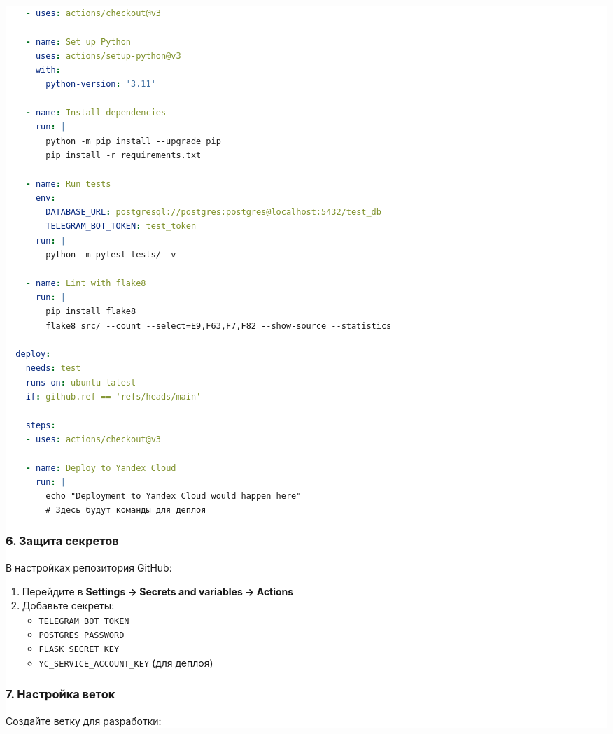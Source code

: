 ```yaml
    - uses: actions/checkout@v3
    
    - name: Set up Python
      uses: actions/setup-python@v3
      with:
        python-version: '3.11'
    
    - name: Install dependencies
      run: |
        python -m pip install --upgrade pip
        pip install -r requirements.txt
    
    - name: Run tests
      env:
        DATABASE_URL: postgresql://postgres:postgres@localhost:5432/test_db
        TELEGRAM_BOT_TOKEN: test_token
      run: |
        python -m pytest tests/ -v
    
    - name: Lint with flake8
      run: |
        pip install flake8
        flake8 src/ --count --select=E9,F63,F7,F82 --show-source --statistics

  deploy:
    needs: test
    runs-on: ubuntu-latest
    if: github.ref == 'refs/heads/main'
    
    steps:
    - uses: actions/checkout@v3
    
    - name: Deploy to Yandex Cloud
      run: |
        echo "Deployment to Yandex Cloud would happen here"
        # Здесь будут команды для деплоя
```

### 6. Защита секретов

В настройках репозитория GitHub:
1. Перейдите в **Settings → Secrets and variables → Actions**
2. Добавьте секреты:
   - `TELEGRAM_BOT_TOKEN`
   - `POSTGRES_PASSWORD`
   - `FLASK_SECRET_KEY`
   - `YC_SERVICE_ACCOUNT_KEY` (для деплоя)

### 7. Настройка веток

Создайте ветку для разработки:
